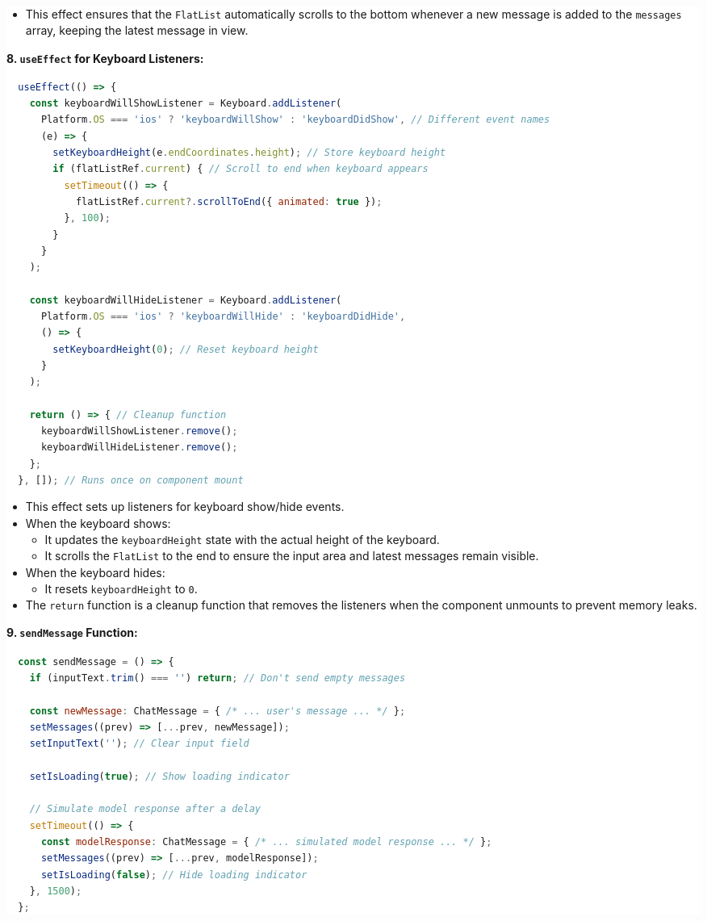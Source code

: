 *   This effect ensures that the `FlatList` automatically scrolls to the bottom whenever a new message is added to the `messages` array, keeping the latest message in view.

**8. `useEffect` for Keyboard Listeners:**

```javascript
  useEffect(() => {
    const keyboardWillShowListener = Keyboard.addListener(
      Platform.OS === 'ios' ? 'keyboardWillShow' : 'keyboardDidShow', // Different event names
      (e) => {
        setKeyboardHeight(e.endCoordinates.height); // Store keyboard height
        if (flatListRef.current) { // Scroll to end when keyboard appears
          setTimeout(() => {
            flatListRef.current?.scrollToEnd({ animated: true });
          }, 100);
        }
      }
    );
    
    const keyboardWillHideListener = Keyboard.addListener(
      Platform.OS === 'ios' ? 'keyboardWillHide' : 'keyboardDidHide',
      () => {
        setKeyboardHeight(0); // Reset keyboard height
      }
    );

    return () => { // Cleanup function
      keyboardWillShowListener.remove();
      keyboardWillHideListener.remove();
    };
  }, []); // Runs once on component mount
```

*   This effect sets up listeners for keyboard show/hide events.
*   When the keyboard shows:
    *   It updates the `keyboardHeight` state with the actual height of the keyboard.
    *   It scrolls the `FlatList` to the end to ensure the input area and latest messages remain visible.
*   When the keyboard hides:
    *   It resets `keyboardHeight` to `0`.
*   The `return` function is a cleanup function that removes the listeners when the component unmounts to prevent memory leaks.

**9. `sendMessage` Function:**

```javascript
  const sendMessage = () => {
    if (inputText.trim() === '') return; // Don't send empty messages
    
    const newMessage: ChatMessage = { /* ... user's message ... */ };
    setMessages((prev) => [...prev, newMessage]);
    setInputText(''); // Clear input field
    
    setIsLoading(true); // Show loading indicator
    
    // Simulate model response after a delay
    setTimeout(() => {
      const modelResponse: ChatMessage = { /* ... simulated model response ... */ };
      setMessages((prev) => [...prev, modelResponse]);
      setIsLoading(false); // Hide loading indicator
    }, 1500);
  };
```
